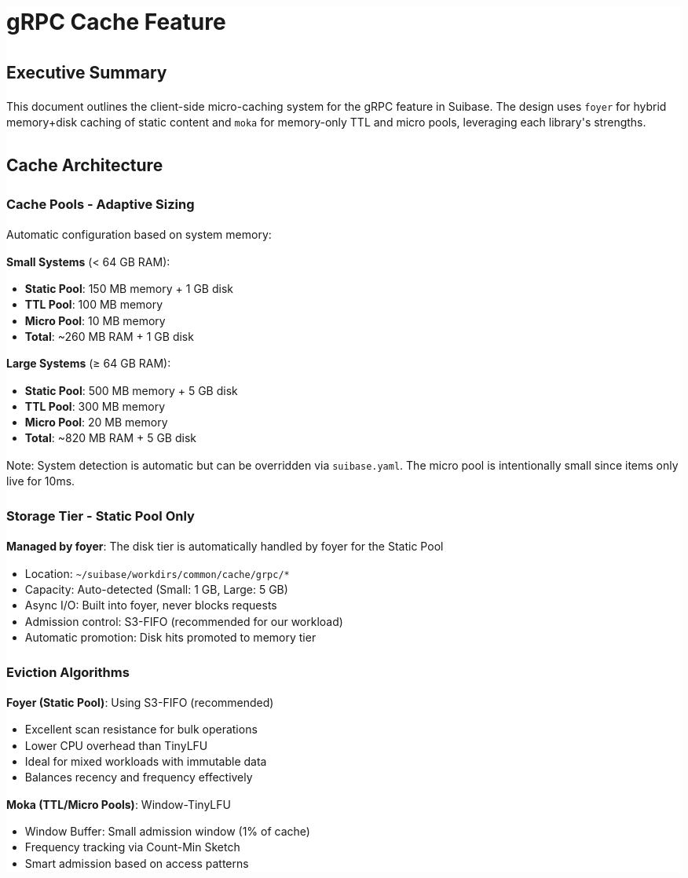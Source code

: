 # gRPC Cache Feature

## Executive Summary

This document outlines the client-side micro-caching system for the gRPC feature in Suibase. The design uses `foyer` for hybrid memory+disk caching of static content and `moka` for memory-only TTL and micro pools, leveraging each library's strengths.

## Cache Architecture

### Cache Pools - Adaptive Sizing

Automatic configuration based on system memory:

**Small Systems** (< 64 GB RAM):
- **Static Pool**: 150 MB memory + 1 GB disk
- **TTL Pool**: 100 MB memory
- **Micro Pool**: 10 MB memory
- **Total**: ~260 MB RAM + 1 GB disk

**Large Systems** (≥ 64 GB RAM):
- **Static Pool**: 500 MB memory + 5 GB disk
- **TTL Pool**: 300 MB memory
- **Micro Pool**: 20 MB memory
- **Total**: ~820 MB RAM + 5 GB disk

Note: System detection is automatic but can be overridden via `suibase.yaml`. The micro pool is intentionally small since items only live for 10ms.

### Storage Tier - Static Pool Only

**Managed by foyer**: The disk tier is automatically handled by foyer for the Static Pool
- Location: `~/suibase/workdirs/common/cache/grpc/*`
- Capacity: Auto-detected (Small: 1 GB, Large: 5 GB)
- Async I/O: Built into foyer, never blocks requests
- Admission control: S3-FIFO (recommended for our workload)
- Automatic promotion: Disk hits promoted to memory tier

### Eviction Algorithms

**Foyer (Static Pool)**: Using S3-FIFO (recommended)
- Excellent scan resistance for bulk operations
- Lower CPU overhead than TinyLFU
- Ideal for mixed workloads with immutable data
- Balances recency and frequency effectively

**Moka (TTL/Micro Pools)**: Window-TinyLFU
- Window Buffer: Small admission window (1% of cache)
- Frequency tracking via Count-Min Sketch
- Smart admission based on access patterns
